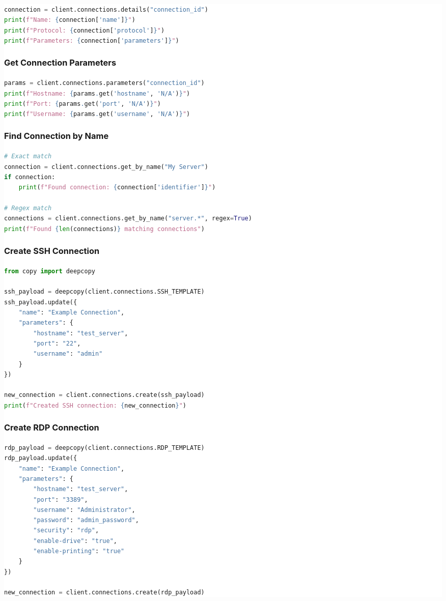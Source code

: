 ```python
connection = client.connections.details("connection_id")
print(f"Name: {connection['name']}")
print(f"Protocol: {connection['protocol']}")
print(f"Parameters: {connection['parameters']}")
```

### Get Connection Parameters

```python
params = client.connections.parameters("connection_id")
print(f"Hostname: {params.get('hostname', 'N/A')}")
print(f"Port: {params.get('port', 'N/A')}")
print(f"Username: {params.get('username', 'N/A')}")
```

### Find Connection by Name

```python
# Exact match
connection = client.connections.get_by_name("My Server")
if connection:
    print(f"Found connection: {connection['identifier']}")

# Regex match
connections = client.connections.get_by_name("server.*", regex=True)
print(f"Found {len(connections)} matching connections")
```

### Create SSH Connection

```python
from copy import deepcopy

ssh_payload = deepcopy(client.connections.SSH_TEMPLATE)
ssh_payload.update({
    "name": "Example Connection",
    "parameters": {
        "hostname": "test_server",
        "port": "22",
        "username": "admin"
    }
})

new_connection = client.connections.create(ssh_payload)
print(f"Created SSH connection: {new_connection}")
```

### Create RDP Connection

```python
rdp_payload = deepcopy(client.connections.RDP_TEMPLATE)
rdp_payload.update({
    "name": "Example Connection",
    "parameters": {
        "hostname": "test_server",
        "port": "3389",
        "username": "Administrator",
        "password": "admin_password",
        "security": "rdp",
        "enable-drive": "true",
        "enable-printing": "true"
    }
})

new_connection = client.connections.create(rdp_payload)
```